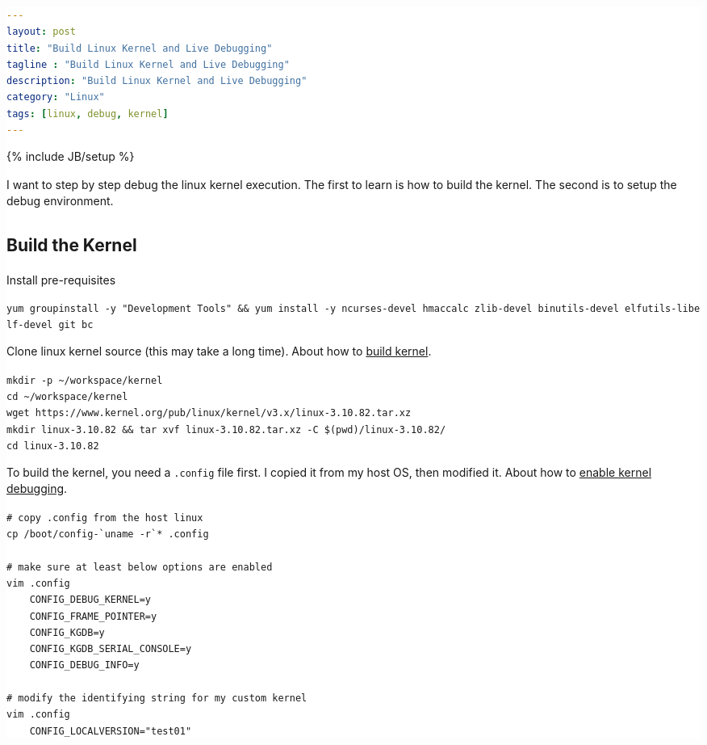 ```yaml
---
layout: post
title: "Build Linux Kernel and Live Debugging"
tagline : "Build Linux Kernel and Live Debugging"
description: "Build Linux Kernel and Live Debugging"
category: "Linux"
tags: [linux, debug, kernel]
---
```

{% include JB/setup %}

I want to step by step debug the linux kernel execution. The first to learn is how to build the kernel. The second is to setup the debug environment.

## Build the Kernel

Install pre-requisites

```
yum groupinstall -y "Development Tools" && yum install -y ncurses-devel hmaccalc zlib-devel binutils-devel elfutils-libelf-devel git bc
```

Clone linux kernel source (this may take a long time). About how to [build kernel](http://kernelnewbies.org/KernelBuild).

```
mkdir -p ~/workspace/kernel
cd ~/workspace/kernel
wget https://www.kernel.org/pub/linux/kernel/v3.x/linux-3.10.82.tar.xz
mkdir linux-3.10.82 && tar xvf linux-3.10.82.tar.xz -C $(pwd)/linux-3.10.82/
cd linux-3.10.82
```

To build the kernel, you need a `.config` file first. I copied it from my host OS, then modified it. About how to [enable kernel debugging](http://www.makelinux.net/ldd3/chp-4-sect-1).

```
# copy .config from the host linux
cp /boot/config-`uname -r`* .config

# make sure at least below options are enabled
vim .config
	CONFIG_DEBUG_KERNEL=y
	CONFIG_FRAME_POINTER=y
	CONFIG_KGDB=y
	CONFIG_KGDB_SERIAL_CONSOLE=y
	CONFIG_DEBUG_INFO=y

# modify the identifying string for my custom kernel
vim .config
	CONFIG_LOCALVERSION="test01"
```
